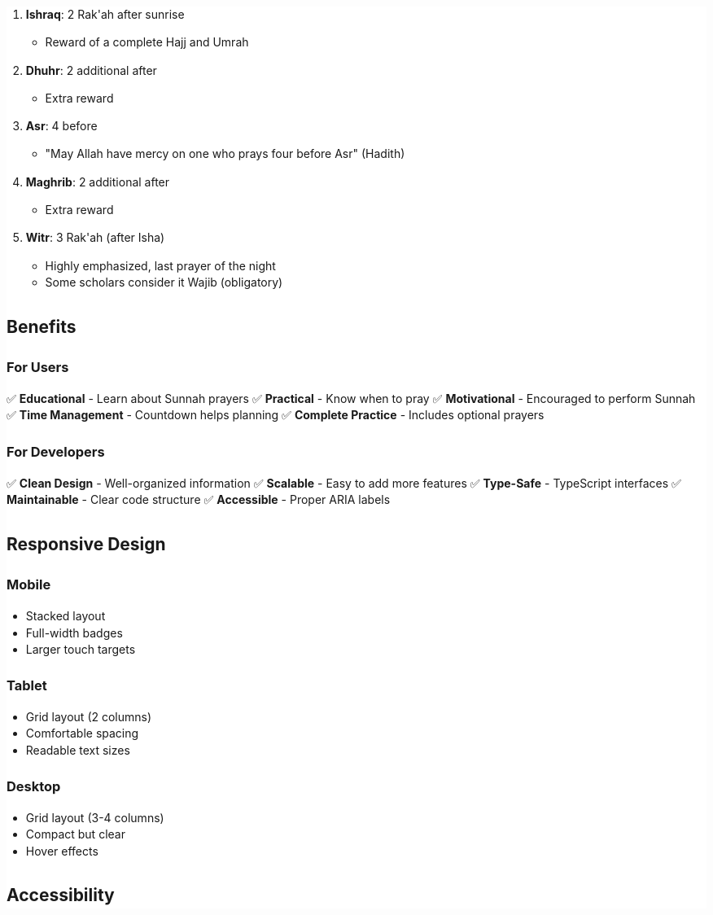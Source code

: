 1. **Ishraq**: 2 Rak'ah after sunrise
   - Reward of a complete Hajj and Umrah

2. **Dhuhr**: 2 additional after
   - Extra reward

3. **Asr**: 4 before
   - "May Allah have mercy on one who prays four before Asr" (Hadith)

4. **Maghrib**: 2 additional after
   - Extra reward

5. **Witr**: 3 Rak'ah (after Isha)
   - Highly emphasized, last prayer of the night
   - Some scholars consider it Wajib (obligatory)

## Benefits

### For Users
✅ **Educational** - Learn about Sunnah prayers
✅ **Practical** - Know when to pray
✅ **Motivational** - Encouraged to perform Sunnah
✅ **Time Management** - Countdown helps planning
✅ **Complete Practice** - Includes optional prayers

### For Developers
✅ **Clean Design** - Well-organized information
✅ **Scalable** - Easy to add more features
✅ **Type-Safe** - TypeScript interfaces
✅ **Maintainable** - Clear code structure
✅ **Accessible** - Proper ARIA labels

## Responsive Design

### Mobile
- Stacked layout
- Full-width badges
- Larger touch targets

### Tablet
- Grid layout (2 columns)
- Comfortable spacing
- Readable text sizes

### Desktop
- Grid layout (3-4 columns)
- Compact but clear
- Hover effects

## Accessibility
